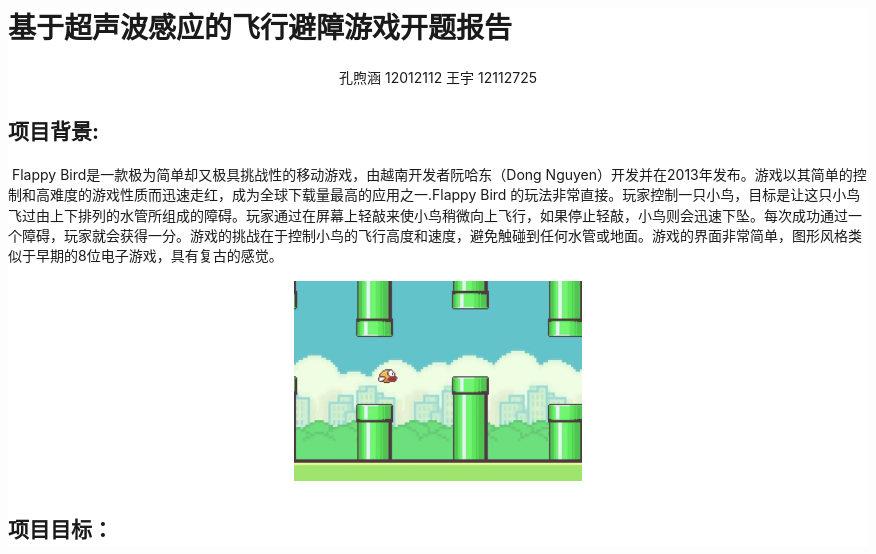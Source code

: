 # 基于超声波感应的飞行避障游戏开题报告

<div align="center">
    孔煦涵 12012112  王宇 12112725
</div>


## 项目背景:

​		Flappy Bird是一款极为简单却又极具挑战性的移动游戏，由越南开发者阮哈东（Dong Nguyen）开发并在2013年发布。游戏以其简单的控制和高难度的游戏性质而迅速走红，成为全球下载量最高的应用之一.Flappy Bird 的玩法非常直接。玩家控制一只小鸟，目标是让这只小鸟飞过由上下排列的水管所组成的障碍。玩家通过在屏幕上轻敲来使小鸟稍微向上飞行，如果停止轻敲，小鸟则会迅速下坠。每次成功通过一个障碍，玩家就会获得一分。游戏的挑战在于控制小鸟的飞行高度和速度，避免触碰到任何水管或地面。游戏的界面非常简单，图形风格类似于早期的8位电子游戏，具有复古的感觉。

<div align="center">
    <img src="1.png" alt="alt text" title="optional title" width="300" height="200"/>
</div>



## **项目目标**：
